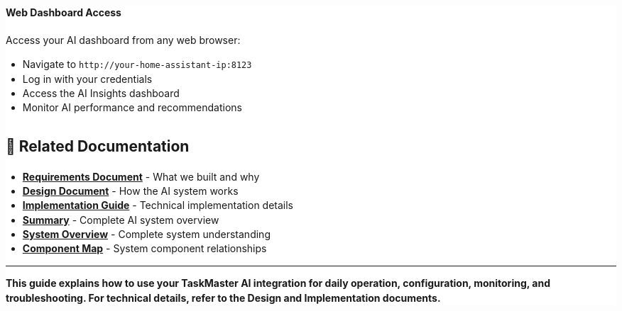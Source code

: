 #### **Web Dashboard Access**

Access your AI dashboard from any web browser:
- Navigate to `http://your-home-assistant-ip:8123`
- Log in with your credentials
- Access the AI Insights dashboard
- Monitor AI performance and recommendations

## 🔗 **Related Documentation**

- **[Requirements Document](REQUIREMENTS_TASKMASTER_AI.md)** - What we built and why
- **[Design Document](DESIGN_TASKMASTER_AI.md)** - How the AI system works
- **[Implementation Guide](IMPLEMENTATION_TASKMASTER_AI.md)** - Technical implementation details
- **[Summary](SUMMARY_TASKMASTER_AI.md)** - Complete AI system overview
- **[System Overview](../SYSTEM_OVERVIEW.md)** - Complete system understanding
- **[Component Map](../COMPONENT_MAP.md)** - System component relationships

---

**This guide explains how to use your TaskMaster AI integration for daily operation, configuration, monitoring, and troubleshooting. For technical details, refer to the Design and Implementation documents.**
